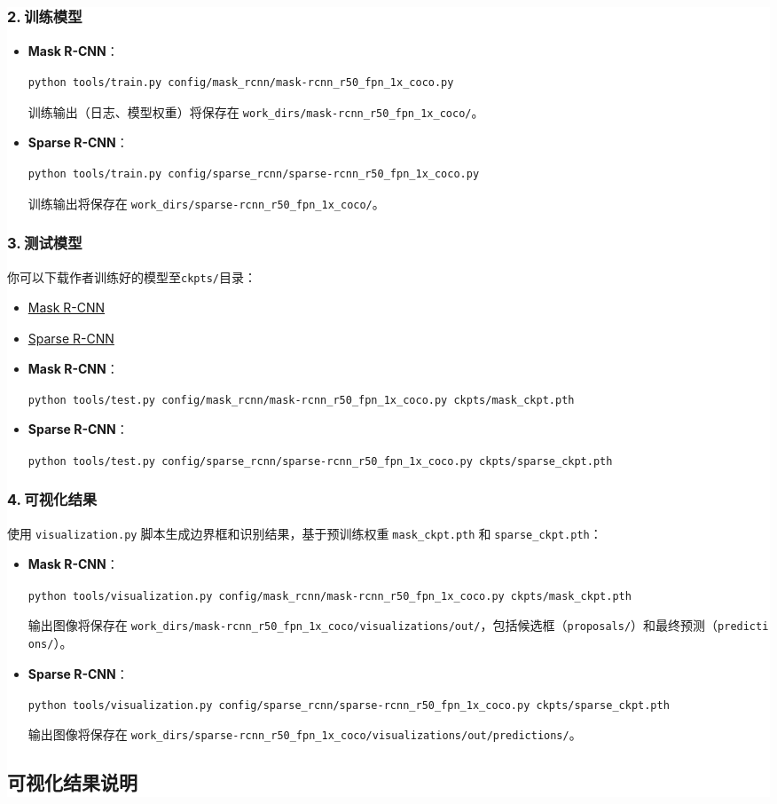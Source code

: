### 2. 训练模型

- **Mask R-CNN**：

  ```bash
  python tools/train.py config/mask_rcnn/mask-rcnn_r50_fpn_1x_coco.py
  ```

  训练输出（日志、模型权重）将保存在 `work_dirs/mask-rcnn_r50_fpn_1x_coco/`。

- **Sparse R-CNN**：

  ```bash
  python tools/train.py config/sparse_rcnn/sparse-rcnn_r50_fpn_1x_coco.py
  ```

  训练输出将保存在 `work_dirs/sparse-rcnn_r50_fpn_1x_coco/`。

### 3. 测试模型

你可以下载作者训练好的模型至`ckpts/`目录：

- [Mask R-CNN](https://pan.baidu.com/s/1kRg4jLmr_WHFjuLuaOEjOA?pwd=mask)
- [Sparse R-CNN](https://pan.baidu.com/s/18b7iChanoNL9GHHM3w1GYQ?pwd=spar)

- **Mask R-CNN**：

  ```bash
  python tools/test.py config/mask_rcnn/mask-rcnn_r50_fpn_1x_coco.py ckpts/mask_ckpt.pth
  ```

- **Sparse R-CNN**：

  ```bash
  python tools/test.py config/sparse_rcnn/sparse-rcnn_r50_fpn_1x_coco.py ckpts/sparse_ckpt.pth
  ```

### 4. 可视化结果

使用 `visualization.py` 脚本生成边界框和识别结果，基于预训练权重 `mask_ckpt.pth` 和 `sparse_ckpt.pth`：

- **Mask R-CNN**：

  ```bash
  python tools/visualization.py config/mask_rcnn/mask-rcnn_r50_fpn_1x_coco.py ckpts/mask_ckpt.pth
  ```

  输出图像将保存在 `work_dirs/mask-rcnn_r50_fpn_1x_coco/visualizations/out/`，包括候选框（`proposals/`）和最终预测（`predictions/`）。

- **Sparse R-CNN**：

  ```bash
  python tools/visualization.py config/sparse_rcnn/sparse-rcnn_r50_fpn_1x_coco.py ckpts/sparse_ckpt.pth
  ```

  输出图像将保存在 `work_dirs/sparse-rcnn_r50_fpn_1x_coco/visualizations/out/predictions/`。

## 可视化结果说明
